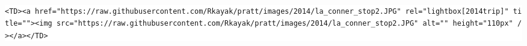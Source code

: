 	<TD><a href="https://raw.githubusercontent.com/Rkayak/pratt/images/2014/la_conner_stop2.JPG" rel="lightbox[2014trip]" title=""><img src="https://raw.githubusercontent.com/Rkayak/pratt/images/2014/la_conner_stop2.JPG" alt="" height="110px" /></a></TD>